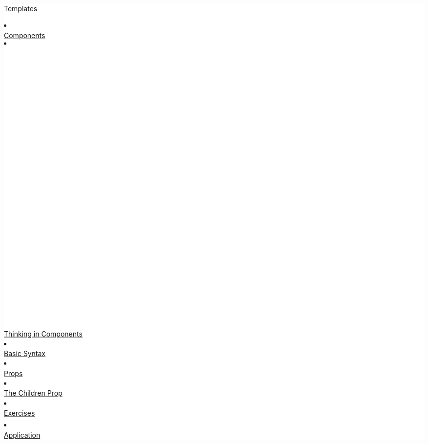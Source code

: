 Templates</a></li><li style="transform:translateY(0rem)" class="sc-eee0cfa8-1 gHLLpO"><a type="sidebar" data-lesson-slug="03-components" data-test="module-lesson-anchor" data-test-dot-type="current" data-test-slug="03-components" style="height:3.125rem;--color:var(--color-text);--font-weight:var(--font-weight-bold);--mobile-radius:0 1000px 1000px 0" class="sc-eee0cfa8-2 jOIbSF" href="/joy-of-react/01-fundamentals/03-components"><div style="margin-left:0.0625rem" class="sc-eee0cfa8-3 gxocXs"><div data-is-current="true" class="sc-b12236c3-0 dZdgpk" style="background: var(--color-primary);"></div></div>Components</a></li><li style="transform:translateY(-0.3125rem)" class="sc-eee0cfa8-1 gHLLpO"><a type="sidebar" data-lesson-slug="03.01-thinking-in-components" data-test="module-lesson-anchor" data-test-dot-type="game" data-test-slug="03.01-thinking-in-components" style="height:2.5rem;--color:var(--color-gray-700);--font-weight:var(--font-weight-light);--mobile-radius:0 1000px 1000px 0" class="sc-eee0cfa8-2 jOIbSF" href="/joy-of-react/01-fundamentals/03.01-thinking-in-components"><div style="margin-left:1.8125rem" class="sc-eee0cfa8-3 gxocXs"><div data-is-current="false" class="sc-b12236c3-0 sc-b5855895-0 dZdgpk gGhVyh" style="--width-bonus: 8px; --checkmark-slide: -0.5px;"><svg viewBox="0 0 22 15" fill="none" xmlns="http://www.w3.org/2000/svg" class="sc-b5855895-1 cQjCjV" style="transform: translateY(5%) scale(1);"><path d="M1.31 13.946c2.014 1.21 4.354-1.479 5.186-2.568.203-.266.514-.432.849-.432h6.93c.334 0 .645.166.848.432.832 1.089 3.172 3.777 5.187 2.568 2.5-1.5 1-10-1-12.5C17.99-.204 15.364-.11 13.73.142c-.86.133-1.721.265-2.59.265h-.66C9.61.407 8.748.275 7.89.142c-1.634-.253-4.26-.345-5.58 1.304-2 2.5-3.5 11-1 12.5" fill="var(--color-gray-300)"></path></svg></div></div>Thinking in Components</a></li><li style="transform:translateY(-0.3125rem)" class="sc-eee0cfa8-1 gHLLpO"><a type="sidebar" data-lesson-slug="03.02-basic-syntax" data-test="module-lesson-anchor" data-test-dot-type="upcoming" data-test-slug="03.02-basic-syntax" style="height:2.5rem;--color:var(--color-gray-700);--font-weight:var(--font-weight-light);--mobile-radius:0 1000px 1000px 0" class="sc-eee0cfa8-2 jOIbSF" href="/joy-of-react/01-fundamentals/03.02-basic-syntax"><div style="margin-left:1.8125rem" class="sc-eee0cfa8-3 gxocXs"><div class="sc-eee0cfa8-7 fhcGXn"></div></div>Basic Syntax</a></li><li style="transform:translateY(-0.3125rem)" class="sc-eee0cfa8-1 gHLLpO"><a type="sidebar" data-lesson-slug="03.03-props" data-test="module-lesson-anchor" data-test-dot-type="upcoming" data-test-slug="03.03-props" style="height:2.5rem;--color:var(--color-gray-700);--font-weight:var(--font-weight-light);--mobile-radius:0 1000px 1000px 0" class="sc-eee0cfa8-2 jOIbSF" href="/joy-of-react/01-fundamentals/03.03-props"><div style="margin-left:1.8125rem" class="sc-eee0cfa8-3 gxocXs"><div class="sc-eee0cfa8-7 fhcGXn"></div></div>Props</a></li><li style="transform:translateY(-0.3125rem)" class="sc-eee0cfa8-1 gHLLpO"><a type="sidebar" data-lesson-slug="03.04-children" data-test="module-lesson-anchor" data-test-dot-type="upcoming" data-test-slug="03.04-children" style="height:2.5rem;--color:var(--color-gray-700);--font-weight:var(--font-weight-light);--mobile-radius:0 1000px 1000px 0" class="sc-eee0cfa8-2 jOIbSF" href="/joy-of-react/01-fundamentals/03.04-children"><div style="margin-left:1.8125rem" class="sc-eee0cfa8-3 gxocXs"><div class="sc-eee0cfa8-7 fhcGXn"></div></div>The Children Prop</a></li><li style="transform:translateY(-0.3125rem)" class="sc-eee0cfa8-1 gHLLpO"><a type="sidebar" data-lesson-slug="03.05-component-exercises" data-test="module-lesson-anchor" data-test-dot-type="upcoming" data-test-slug="03.05-component-exercises" style="height:2.5rem;--color:var(--color-gray-700);--font-weight:var(--font-weight-light);--mobile-radius:0 1000px 1000px 0" class="sc-eee0cfa8-2 jOIbSF" href="/joy-of-react/01-fundamentals/03.05-component-exercises"><div style="margin-left:1.8125rem" class="sc-eee0cfa8-3 gxocXs"><div class="sc-eee0cfa8-7 fhcGXn"></div></div>Exercises</a></li><li style="transform:translateY(0rem)" class="sc-eee0cfa8-1 gHLLpO"><a type="sidebar" data-lesson-slug="04-app-structure" data-test="module-lesson-anchor" data-test-dot-type="upcoming" data-test-slug="04-app-structure" style="height:3.125rem;--color:var(--color-gray-700);--font-weight:var(--font-weight-medium);--mobile-radius:0 1000px 1000px 0" class="sc-eee0cfa8-2 jOIbSF" href="/joy-of-react/01-fundamentals/04-app-structure"><div style="margin-left:0.0625rem" class="sc-eee0cfa8-3 gxocXs"><div class="sc-eee0cfa8-7 fhcGXn"></div></div>Application